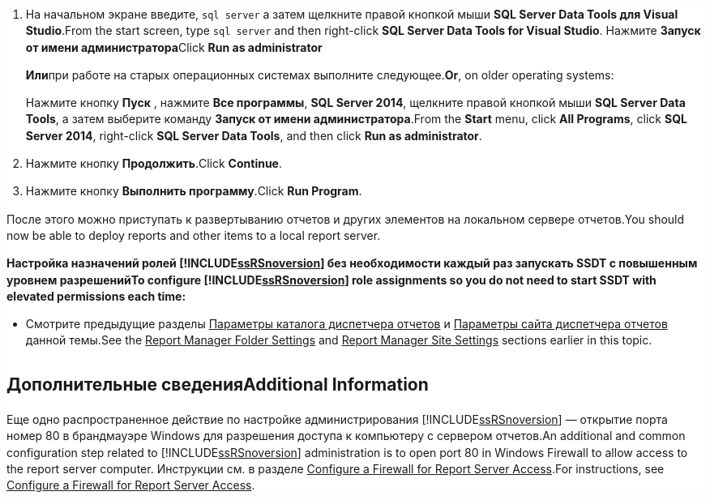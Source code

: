 1.  <span data-ttu-id="8d683-174">На начальном экране введите, `sql server` а затем щелкните правой кнопкой мыши **SQL Server Data Tools для Visual Studio**.</span><span class="sxs-lookup"><span data-stu-id="8d683-174">From the start screen, type `sql server` and then right-click **SQL Server Data Tools for Visual Studio**.</span></span> <span data-ttu-id="8d683-175">Нажмите **Запуск от имени администратора**</span><span class="sxs-lookup"><span data-stu-id="8d683-175">Click **Run as administrator**</span></span>  
  
     <span data-ttu-id="8d683-176">**Или**при работе на старых операционных системах выполните следующее.</span><span class="sxs-lookup"><span data-stu-id="8d683-176">**Or**, on older operating systems:</span></span>  
  
     <span data-ttu-id="8d683-177">Нажмите кнопку **Пуск** , нажмите **Все программы**, **SQL Server 2014**, щелкните правой кнопкой мыши **SQL Server Data Tools**, а затем выберите команду **Запуск от имени администратора**.</span><span class="sxs-lookup"><span data-stu-id="8d683-177">From the **Start** menu, click **All Programs**, click **SQL Server 2014**, right-click **SQL Server Data Tools**, and then click **Run as administrator**.</span></span>  
  
2.  <span data-ttu-id="8d683-178">Нажмите кнопку **Продолжить**.</span><span class="sxs-lookup"><span data-stu-id="8d683-178">Click **Continue**.</span></span>  
  
3.  <span data-ttu-id="8d683-179">Нажмите кнопку **Выполнить программу**.</span><span class="sxs-lookup"><span data-stu-id="8d683-179">Click **Run Program**.</span></span>  
  
 <span data-ttu-id="8d683-180">После этого можно приступать к развертыванию отчетов и других элементов на локальном сервере отчетов.</span><span class="sxs-lookup"><span data-stu-id="8d683-180">You should now be able to deploy reports and other items to a local report server.</span></span>  
  
 <span data-ttu-id="8d683-181">**Настройка назначений ролей [!INCLUDE[ssRSnoversion](../../includes/ssrsnoversion-md.md)] без необходимости каждый раз запускать SSDT с повышенным уровнем разрешений**</span><span class="sxs-lookup"><span data-stu-id="8d683-181">**To configure [!INCLUDE[ssRSnoversion](../../includes/ssrsnoversion-md.md)] role assignments so you do not need to start SSDT with elevated permissions each time:**</span></span>  
  
-   <span data-ttu-id="8d683-182">Смотрите предыдущие разделы [Параметры каталога диспетчера отчетов](#bkmk_configure_folder_settings) и [Параметры сайта диспетчера отчетов](#bkmk_configure_site_settings) данной темы.</span><span class="sxs-lookup"><span data-stu-id="8d683-182">See the [Report Manager Folder Settings](#bkmk_configure_folder_settings) and [Report Manager Site Settings](#bkmk_configure_site_settings) sections earlier in this topic.</span></span>  
  
##  <a name="additional-information"></a><a name="bkmk_addiitonal_informaiton"></a><span data-ttu-id="8d683-183">Дополнительные сведения</span><span class="sxs-lookup"><span data-stu-id="8d683-183">Additional Information</span></span>  
 <span data-ttu-id="8d683-184">Еще одно распространенное действие по настройке администрирования [!INCLUDE[ssRSnoversion](../../includes/ssrsnoversion-md.md)] — открытие порта номер 80 в брандмауэре Windows для разрешения доступа к компьютеру с сервером отчетов.</span><span class="sxs-lookup"><span data-stu-id="8d683-184">An additional and common configuration step related to [!INCLUDE[ssRSnoversion](../../includes/ssrsnoversion-md.md)] administration is to open port 80 in Windows Firewall to allow access to the report server computer.</span></span> <span data-ttu-id="8d683-185">Инструкции см. в разделе [Configure a Firewall for Report Server Access](configure-a-firewall-for-report-server-access.md).</span><span class="sxs-lookup"><span data-stu-id="8d683-185">For instructions, see [Configure a Firewall for Report Server Access](configure-a-firewall-for-report-server-access.md).</span></span>  
  